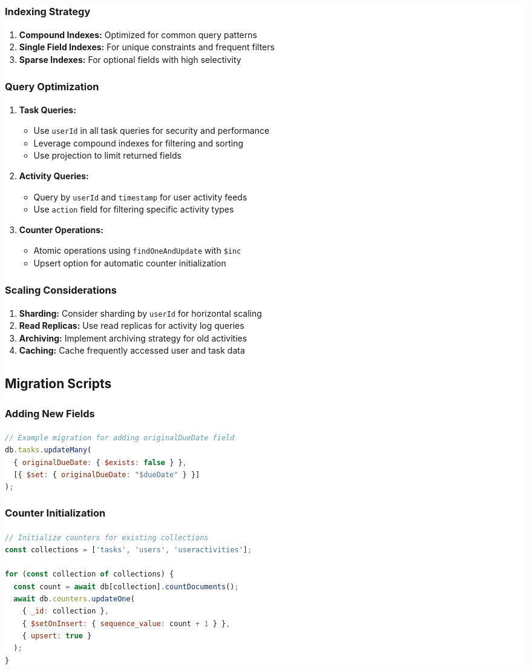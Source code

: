 ### Indexing Strategy

1. **Compound Indexes:** Optimized for common query patterns
2. **Single Field Indexes:** For unique constraints and frequent filters
3. **Sparse Indexes:** For optional fields with high selectivity

### Query Optimization

1. **Task Queries:**
   - Use `userId` in all task queries for security and performance
   - Leverage compound indexes for filtering and sorting
   - Use projection to limit returned fields

2. **Activity Queries:**
   - Query by `userId` and `timestamp` for user activity feeds
   - Use `action` field for filtering specific activity types

3. **Counter Operations:**
   - Atomic operations using `findOneAndUpdate` with `$inc`
   - Upsert option for automatic counter initialization

### Scaling Considerations

1. **Sharding:** Consider sharding by `userId` for horizontal scaling
2. **Read Replicas:** Use read replicas for activity log queries
3. **Archiving:** Implement archiving strategy for old activities
4. **Caching:** Cache frequently accessed user and task data

## Migration Scripts

### Adding New Fields

```javascript
// Example migration for adding originalDueDate field
db.tasks.updateMany(
  { originalDueDate: { $exists: false } },
  [{ $set: { originalDueDate: "$dueDate" } }]
);
```

### Counter Initialization

```javascript
// Initialize counters for existing collections
const collections = ['tasks', 'users', 'useractivities'];

for (const collection of collections) {
  const count = await db[collection].countDocuments();
  await db.counters.updateOne(
    { _id: collection },
    { $setOnInsert: { sequence_value: count + 1 } },
    { upsert: true }
  );
}
```
